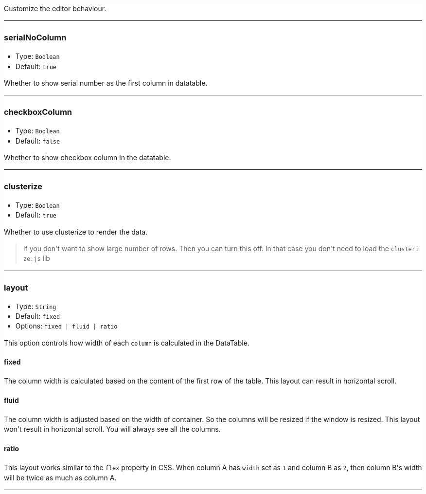 Customize the editor behaviour.

---

### serialNoColumn
 - Type: `Boolean`
 - Default: `true`

Whether to show serial number as the first column in datatable.

---

### checkboxColumn
 - Type: `Boolean`
 - Default: `false`

Whether to show checkbox column in the datatable.

---

### clusterize
 - Type: `Boolean`
 - Default: `true`

Whether to use clusterize to render the data.

> If you don't want to show large number of rows. Then you can turn this off. In that case you don't need to load the `clusterize.js` lib

---

### layout
 - Type: `String`
 - Default: `fixed`
 - Options: `fixed | fluid | ratio`

This option controls how width of each `column` is calculated in the DataTable.

#### fixed

The column width is calculated based on the content of the first row of the table. This layout can result in horizontal scroll.

#### fluid

The column width is adjusted based on the width of container. So the columns will be resized if the window is resized. This layout won't result in horizontal scroll. You will always see all the columns.

#### ratio

This layout works similar to the `flex` property in CSS. When column A has `width` set as `1` and column B as `2`, then column B's width  will be twice as much as column A.

---
